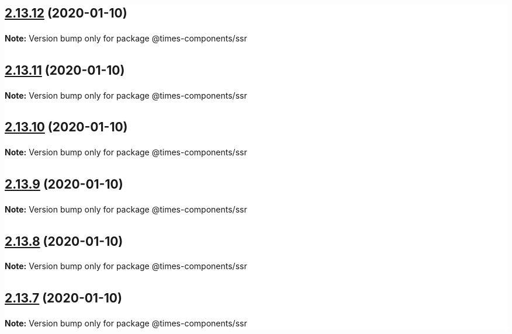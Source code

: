 


## [2.13.12](https://github.com/newsuk/times-components/compare/@times-components/ssr@2.13.11...@times-components/ssr@2.13.12) (2020-01-10)

**Note:** Version bump only for package @times-components/ssr





## [2.13.11](https://github.com/newsuk/times-components/compare/@times-components/ssr@2.13.10...@times-components/ssr@2.13.11) (2020-01-10)

**Note:** Version bump only for package @times-components/ssr





## [2.13.10](https://github.com/newsuk/times-components/compare/@times-components/ssr@2.13.9...@times-components/ssr@2.13.10) (2020-01-10)

**Note:** Version bump only for package @times-components/ssr





## [2.13.9](https://github.com/newsuk/times-components/compare/@times-components/ssr@2.13.8...@times-components/ssr@2.13.9) (2020-01-10)

**Note:** Version bump only for package @times-components/ssr





## [2.13.8](https://github.com/newsuk/times-components/compare/@times-components/ssr@2.13.7...@times-components/ssr@2.13.8) (2020-01-10)

**Note:** Version bump only for package @times-components/ssr





## [2.13.7](https://github.com/newsuk/times-components/compare/@times-components/ssr@2.13.6...@times-components/ssr@2.13.7) (2020-01-10)

**Note:** Version bump only for package @times-components/ssr



